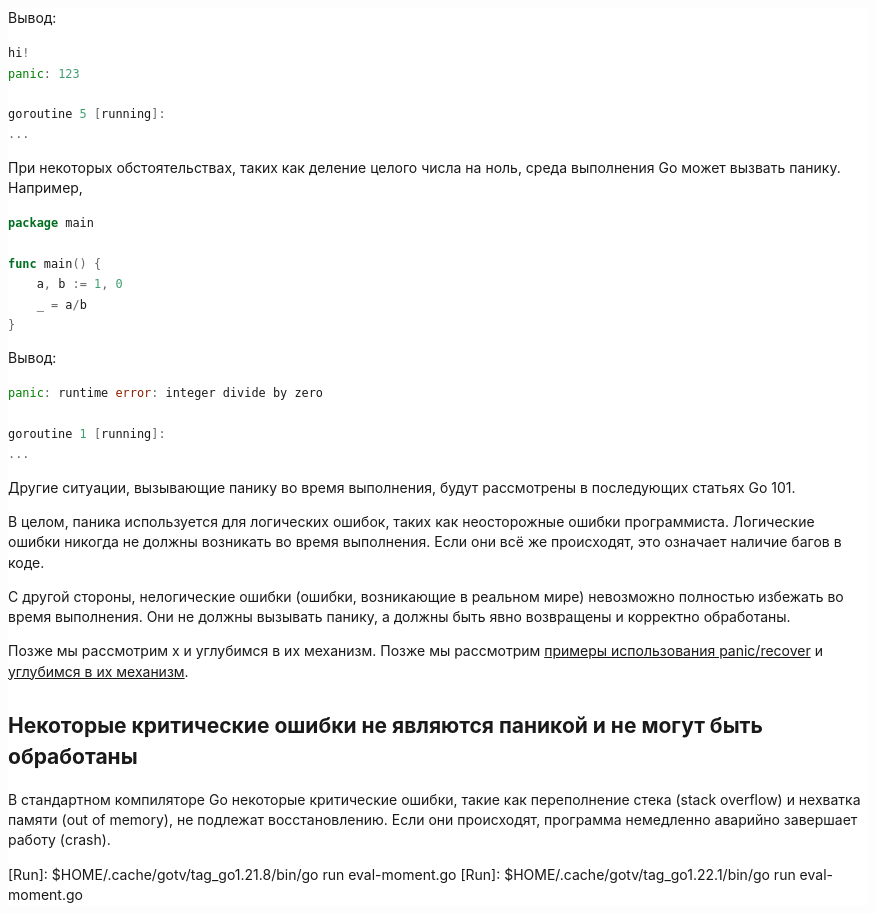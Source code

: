 Вывод:

```go
hi!
panic: 123

goroutine 5 [running]:
...
```

При некоторых обстоятельствах, таких как деление целого числа на ноль, среда выполнения Go может вызвать панику. Например,

```go
package main

func main() {
	a, b := 1, 0
	_ = a/b
}
```

Вывод:

```go
panic: runtime error: integer divide by zero

goroutine 1 [running]:
...
```

Другие ситуации, вызывающие панику во время выполнения, будут рассмотрены в последующих статьях Go 101.

В целом, паника используется для логических ошибок, таких как неосторожные ошибки программиста. Логические ошибки никогда не должны возникать во время выполнения. Если они всё же происходят, это означает наличие багов в коде.

С другой стороны, нелогические ошибки (ошибки, возникающие в реальном мире) невозможно полностью избежать во время выполнения. Они не должны вызывать панику, а должны быть явно возвращены и корректно обработаны.

Позже мы рассмотрим х и углубимся в их механизм.
Позже мы рассмотрим [примеры использования panic/recover]() и [углубимся в их механизм](https://go101.org/article/panic-and-recover-more.html).

## Некоторые критические ошибки не являются паникой и не могут быть обработаны

В стандартном компиляторе Go некоторые критические ошибки, такие как переполнение стека (stack overflow) и нехватка памяти (out of memory), не подлежат восстановлению. Если они происходят, программа немедленно аварийно завершает работу (crash).

[Run]: $HOME/.cache/gotv/tag_go1.21.8/bin/go run eval-moment.go
[Run]: $HOME/.cache/gotv/tag_go1.22.1/bin/go run eval-moment.go